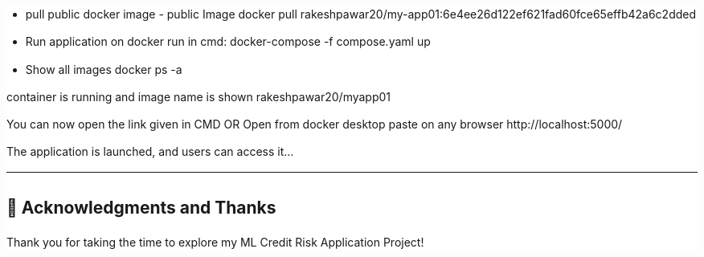 - pull public docker image - public Image 
docker pull rakeshpawar20/my-app01:6e4ee26d122ef621fad60fce65effb42a6c2dded

- Run application on docker 
run in cmd: docker-compose -f compose.yaml up 

- Show all images 
docker ps -a

container is running and image name is shown rakeshpawar20/myapp01

You can now open the link given in CMD OR Open from docker desktop 
paste on any browser 
http://localhost:5000/

The application is launched, and users can access it...

---

## 🎉 Acknowledgments and Thanks

Thank you for taking the time to explore my ML Credit Risk Application Project! 




